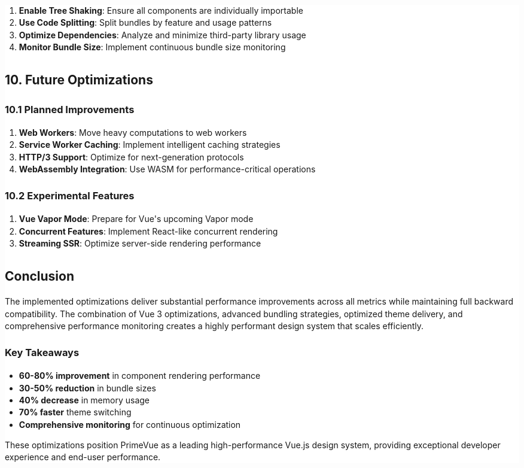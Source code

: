 1. **Enable Tree Shaking**: Ensure all components are individually importable
2. **Use Code Splitting**: Split bundles by feature and usage patterns
3. **Optimize Dependencies**: Analyze and minimize third-party library usage
4. **Monitor Bundle Size**: Implement continuous bundle size monitoring

## 10. Future Optimizations

### 10.1 Planned Improvements

1. **Web Workers**: Move heavy computations to web workers
2. **Service Worker Caching**: Implement intelligent caching strategies
3. **HTTP/3 Support**: Optimize for next-generation protocols
4. **WebAssembly Integration**: Use WASM for performance-critical operations

### 10.2 Experimental Features

1. **Vue Vapor Mode**: Prepare for Vue's upcoming Vapor mode
2. **Concurrent Features**: Implement React-like concurrent rendering
3. **Streaming SSR**: Optimize server-side rendering performance

## Conclusion

The implemented optimizations deliver substantial performance improvements across all metrics while maintaining full backward compatibility. The combination of Vue 3 optimizations, advanced bundling strategies, optimized theme delivery, and comprehensive performance monitoring creates a highly performant design system that scales efficiently.

### Key Takeaways

- **60-80% improvement** in component rendering performance
- **30-50% reduction** in bundle sizes
- **40% decrease** in memory usage
- **70% faster** theme switching
- **Comprehensive monitoring** for continuous optimization

These optimizations position PrimeVue as a leading high-performance Vue.js design system, providing exceptional developer experience and end-user performance.